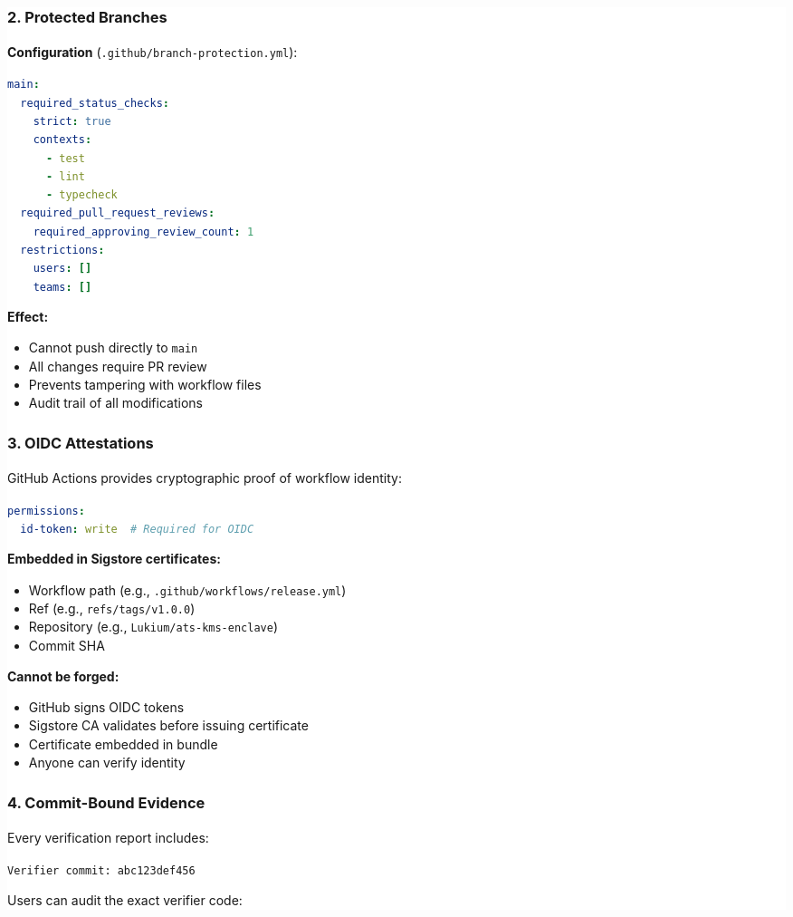 ### 2. Protected Branches

**Configuration** (`.github/branch-protection.yml`):

```yaml
main:
  required_status_checks:
    strict: true
    contexts:
      - test
      - lint
      - typecheck
  required_pull_request_reviews:
    required_approving_review_count: 1
  restrictions:
    users: []
    teams: []
```

**Effect:**
- Cannot push directly to `main`
- All changes require PR review
- Prevents tampering with workflow files
- Audit trail of all modifications

### 3. OIDC Attestations

GitHub Actions provides cryptographic proof of workflow identity:

```yaml
permissions:
  id-token: write  # Required for OIDC
```

**Embedded in Sigstore certificates:**
- Workflow path (e.g., `.github/workflows/release.yml`)
- Ref (e.g., `refs/tags/v1.0.0`)
- Repository (e.g., `Lukium/ats-kms-enclave`)
- Commit SHA

**Cannot be forged:**
- GitHub signs OIDC tokens
- Sigstore CA validates before issuing certificate
- Certificate embedded in bundle
- Anyone can verify identity

### 4. Commit-Bound Evidence

Every verification report includes:

```
Verifier commit: abc123def456
```

Users can audit the exact verifier code:
